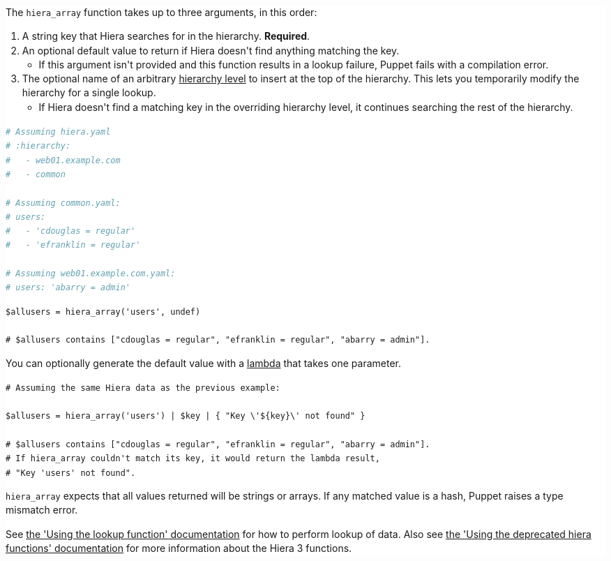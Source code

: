 The `hiera_array` function takes up to three arguments, in this order:

1. A string key that Hiera searches for in the hierarchy. **Required**.
2. An optional default value to return if Hiera doesn't find anything matching the key.
    * If this argument isn't provided and this function results in a lookup failure, Puppet
    fails with a compilation error.
3. The optional name of an arbitrary
[hierarchy level](https://puppet.com/docs/hiera/latest/hierarchy.html) to insert at the
top of the hierarchy. This lets you temporarily modify the hierarchy for a single lookup.
    * If Hiera doesn't find a matching key in the overriding hierarchy level, it continues
    searching the rest of the hierarchy.

```yaml
# Assuming hiera.yaml
# :hierarchy:
#   - web01.example.com
#   - common

# Assuming common.yaml:
# users:
#   - 'cdouglas = regular'
#   - 'efranklin = regular'

# Assuming web01.example.com.yaml:
# users: 'abarry = admin'
```

```puppet
$allusers = hiera_array('users', undef)

# $allusers contains ["cdouglas = regular", "efranklin = regular", "abarry = admin"].
```

You can optionally generate the default value with a
[lambda](https://puppet.com/docs/puppet/latest/lang_lambdas.html) that
takes one parameter.

```puppet
# Assuming the same Hiera data as the previous example:

$allusers = hiera_array('users') | $key | { "Key \'${key}\' not found" }

# $allusers contains ["cdouglas = regular", "efranklin = regular", "abarry = admin"].
# If hiera_array couldn't match its key, it would return the lambda result,
# "Key 'users' not found".
```

`hiera_array` expects that all values returned will be strings or arrays. If any matched
value is a hash, Puppet raises a type mismatch error.

See
[the 'Using the lookup function' documentation](https://puppet.com/docs/puppet/latest/hiera_automatic.html) for how to perform lookup of data.
Also see
[the 'Using the deprecated hiera functions' documentation](https://puppet.com/docs/puppet/latest/hiera_automatic.html)
for more information about the Hiera 3 functions.
